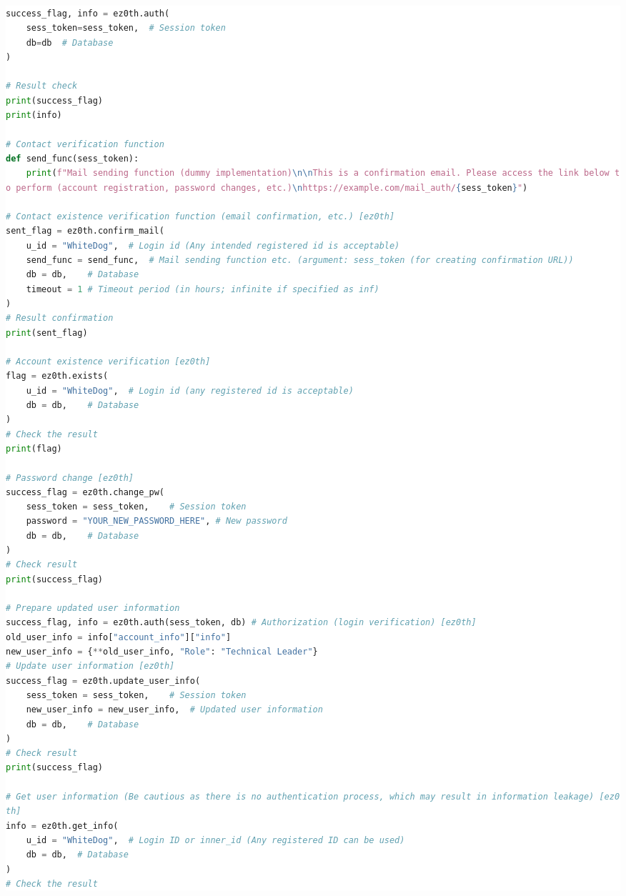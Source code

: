 ```python
success_flag, info = ez0th.auth(
    sess_token=sess_token,  # Session token
    db=db  # Database
)

# Result check
print(success_flag)
print(info)

# Contact verification function
def send_func(sess_token):
    print(f"Mail sending function (dummy implementation)\n\nThis is a confirmation email. Please access the link below to perform (account registration, password changes, etc.)\nhttps://example.com/mail_auth/{sess_token}")

# Contact existence verification function (email confirmation, etc.) [ez0th]
sent_flag = ez0th.confirm_mail(
    u_id = "WhiteDog",  # Login id (Any intended registered id is acceptable)
    send_func = send_func,  # Mail sending function etc. (argument: sess_token (for creating confirmation URL))
    db = db,    # Database
    timeout = 1 # Timeout period (in hours; infinite if specified as inf)
)
# Result confirmation
print(sent_flag)

# Account existence verification [ez0th]
flag = ez0th.exists(
    u_id = "WhiteDog",  # Login id (any registered id is acceptable)
    db = db,    # Database
)
# Check the result
print(flag)

# Password change [ez0th]
success_flag = ez0th.change_pw(
    sess_token = sess_token,    # Session token
    password = "YOUR_NEW_PASSWORD_HERE", # New password
    db = db,    # Database
)
# Check result
print(success_flag)

# Prepare updated user information
success_flag, info = ez0th.auth(sess_token, db) # Authorization (login verification) [ez0th]
old_user_info = info["account_info"]["info"]
new_user_info = {**old_user_info, "Role": "Technical Leader"}
# Update user information [ez0th]
success_flag = ez0th.update_user_info(
    sess_token = sess_token,    # Session token
    new_user_info = new_user_info,  # Updated user information
    db = db,    # Database
)
# Check result
print(success_flag)

# Get user information (Be cautious as there is no authentication process, which may result in information leakage) [ez0th]
info = ez0th.get_info(
    u_id = "WhiteDog",  # Login ID or inner_id (Any registered ID can be used)
    db = db,  # Database
)
# Check the result
```